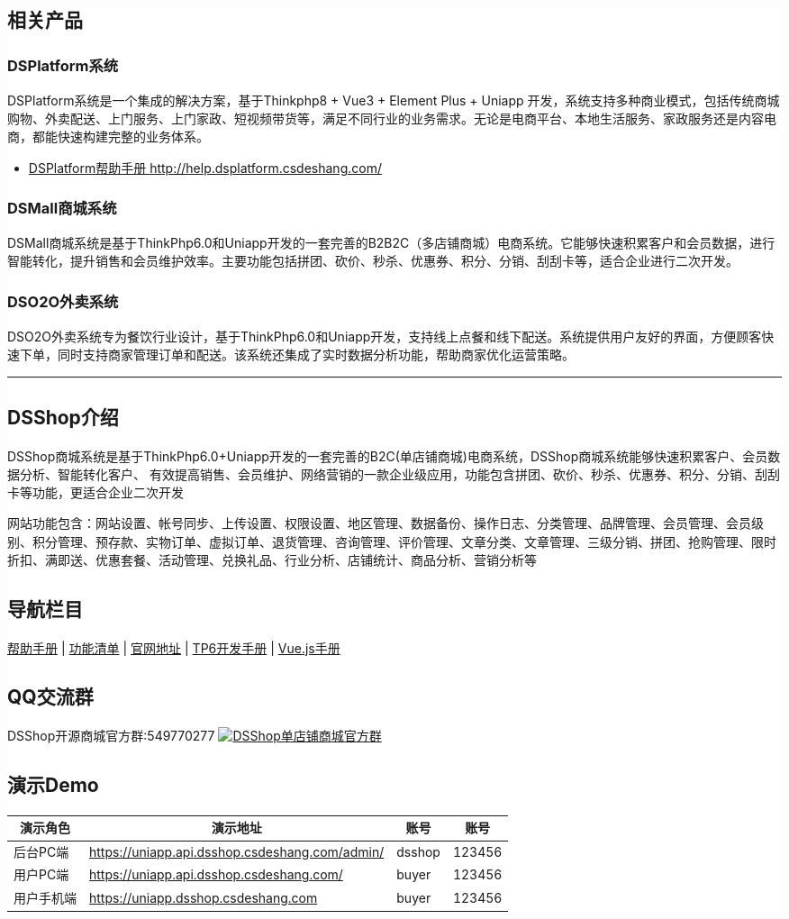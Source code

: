 ## 相关产品

### DSPlatform系统
DSPlatform系统是一个集成的解决方案，基于Thinkphp8 + Vue3 + Element Plus + Uniapp 开发，系统支持多种商业模式，包括传统商城购物、外卖配送、上门服务、上门家政、短视频带货等，满足不同行业的业务需求。无论是电商平台、本地生活服务、家政服务还是内容电商，都能快速构建完整的业务体系。
- <a href="http://help.dsplatform.csdeshang.com/" target="_blank">DSPlatform帮助手册  http://help.dsplatform.csdeshang.com/</a>

### DSMall商城系统
DSMall商城系统是基于ThinkPhp6.0和Uniapp开发的一套完善的B2B2C（多店铺商城）电商系统。它能够快速积累客户和会员数据，进行智能转化，提升销售和会员维护效率。主要功能包括拼团、砍价、秒杀、优惠券、积分、分销、刮刮卡等，适合企业进行二次开发。

### DSO2O外卖系统
DSO2O外卖系统专为餐饮行业设计，基于ThinkPhp6.0和Uniapp开发，支持线上点餐和线下配送。系统提供用户友好的界面，方便顾客快速下单，同时支持商家管理订单和配送。该系统还集成了实时数据分析功能，帮助商家优化运营策略。

---



## DSShop介绍
DSShop商城系统是基于ThinkPhp6.0+Uniapp开发的一套完善的B2C(单店铺商城)电商系统，DSShop商城系统能够快速积累客户、会员数据分析、智能转化客户、 有效提高销售、会员维护、网络营销的一款企业级应用，功能包含拼团、砍价、秒杀、优惠券、积分、分销、刮刮卡等功能，更适合企业二次开发

网站功能包含：网站设置、帐号同步、上传设置、权限设置、地区管理、数据备份、操作日志、分类管理、品牌管理、会员管理、会员级别、积分管理、预存款、实物订单、虚拟订单、退货管理、咨询管理、评价管理、文章分类、文章管理、三级分销、拼团、抢购管理、限时折扣、满即送、优惠套餐、活动管理、兑换礼品、行业分析、店铺统计、商品分析、营销分析等

## 导航栏目
 [帮助手册](http://www.csdeshang.com/home/help/index/id/111.html)
 | [功能清单](http://www.csdeshang.com/home/dsshop/feature.html)
 | [官网地址](http://www.csdeshang.com)
 | [TP6开发手册](https://www.kancloud.cn/manual/thinkphp6_0/1037479)
 | [Vue.js手册](https://cn.vuejs.org/)


## QQ交流群
DSShop开源商城官方群:549770277  <a target="_blank" href="//shang.qq.com/wpa/qunwpa?idkey=727cfd470568a3b4905b391cb373a2dfd2318c87ff0104eec8a70cb711483362"><img border="0" src="//pub.idqqimg.com/wpa/images/group.png" alt="DSShop单店铺商城官方群" title="DSShop单店铺商城官方群"></a>

## 演示Demo
| 演示角色  | 演示地址                                | 账号 | 账号 |
|-------|-------------------------------------|----|----|
| 后台PC端 | https://uniapp.api.dsshop.csdeshang.com/admin/ |  dsshop  |  123456  |
| 用户PC端 | https://uniapp.api.dsshop.csdeshang.com/ |  buyer  |  123456  |
| 用户手机端 | https://uniapp.dsshop.csdeshang.com |  buyer  |  123456  |
